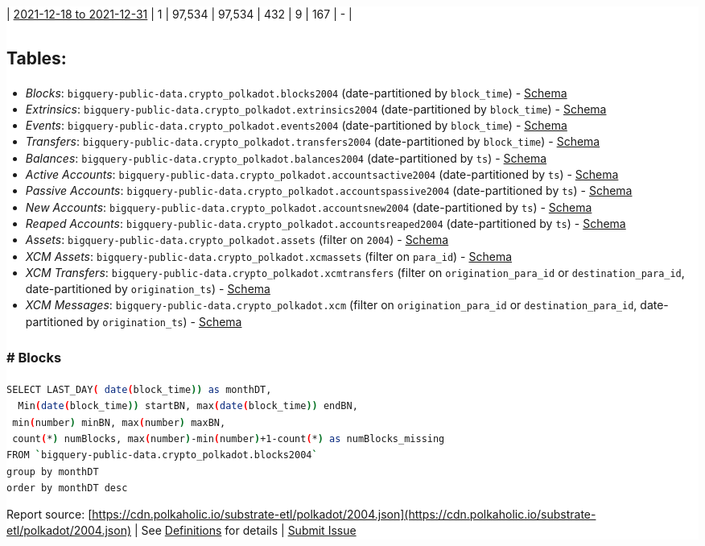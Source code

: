 | [2021-12-18 to 2021-12-31](/polkadot/2004-moonbeam/2021-12-31.md) | 1 | 97,534 | 97,534 | 432 | 9 | 167 | -   |   

## Tables:

* _Blocks_: `bigquery-public-data.crypto_polkadot.blocks2004` (date-partitioned by `block_time`) - [Schema](/schema/balances.json)
* _Extrinsics_: `bigquery-public-data.crypto_polkadot.extrinsics2004` (date-partitioned by `block_time`) - [Schema](/schema/extrinsics.json)
* _Events_: `bigquery-public-data.crypto_polkadot.events2004` (date-partitioned by `block_time`) - [Schema](/schema/events.json)
* _Transfers_: `bigquery-public-data.crypto_polkadot.transfers2004` (date-partitioned by `block_time`) - [Schema](/schema/transfers.json)
* _Balances_: `bigquery-public-data.crypto_polkadot.balances2004` (date-partitioned by `ts`) - [Schema](/schema/balances.json)
* _Active Accounts_: `bigquery-public-data.crypto_polkadot.accountsactive2004` (date-partitioned by `ts`) - [Schema](/schema/accountsactive.json)
* _Passive Accounts_: `bigquery-public-data.crypto_polkadot.accountspassive2004` (date-partitioned by `ts`) - [Schema](/schema/accountspassive.json)
* _New Accounts_: `bigquery-public-data.crypto_polkadot.accountsnew2004` (date-partitioned by `ts`) - [Schema](/schema/accountsnew.json)
* _Reaped Accounts_: `bigquery-public-data.crypto_polkadot.accountsreaped2004` (date-partitioned by `ts`) - [Schema](/schema/accountsreaped.json)
* _Assets_: `bigquery-public-data.crypto_polkadot.assets` (filter on `2004`) - [Schema](/schema/assets.json)
* _XCM Assets_: `bigquery-public-data.crypto_polkadot.xcmassets` (filter on `para_id`) - [Schema](/schema/xcmassets.json)
* _XCM Transfers_: `bigquery-public-data.crypto_polkadot.xcmtransfers` (filter on `origination_para_id` or `destination_para_id`, date-partitioned by `origination_ts`) - [Schema](/schema/xcmtransfers.json)
* _XCM Messages_: `bigquery-public-data.crypto_polkadot.xcm` (filter on `origination_para_id` or `destination_para_id`, date-partitioned by `origination_ts`) - [Schema](/schema/xcm.json)

### # Blocks
```bash
SELECT LAST_DAY( date(block_time)) as monthDT,
  Min(date(block_time)) startBN, max(date(block_time)) endBN, 
 min(number) minBN, max(number) maxBN, 
 count(*) numBlocks, max(number)-min(number)+1-count(*) as numBlocks_missing 
FROM `bigquery-public-data.crypto_polkadot.blocks2004` 
group by monthDT 
order by monthDT desc
```


Report source: [https://cdn.polkaholic.io/substrate-etl/polkadot/2004.json](https://cdn.polkaholic.io/substrate-etl/polkadot/2004.json) | See [Definitions](/DEFINITIONS.md) for details | [Submit Issue](https://github.com/colorfulnotion/substrate-etl/issues)
